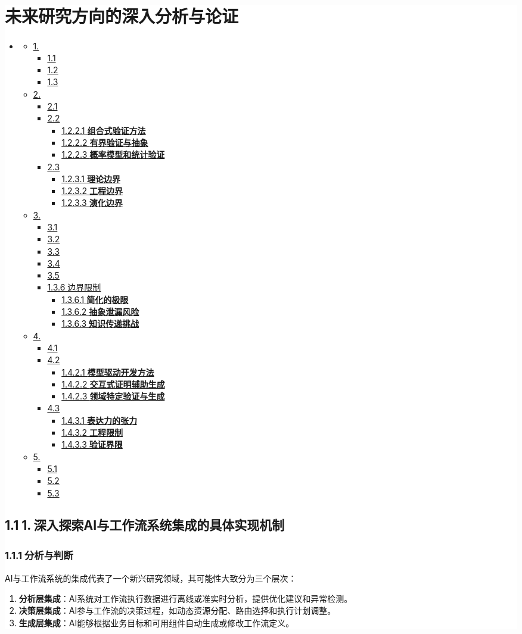 #  未来研究方向的深入分析与论证


- [ ](#1-1-1-1-1-1-1-未来研究方向的深入分析与论证)
  - [1. ](#11-1-深入探索ai与工作流系统集成的具体实现机制)
    - [1.1 ](#111-分析与判断)
    - [1.2 ](#112-逻辑论证)
    - [1.3 ](#113-边界限制)
  - [2. ](#12-2-发展更适合分布式工作流的形式化验证方法)
    - [2.1 ](#121-分析与判断)
    - [2.2 ](#122-逻辑论证)
      - [1.2.2.1 **组合式验证方法**](#1221-组合式验证方法)
      - [1.2.2.2 **有界验证与抽象**](#1222-有界验证与抽象)
      - [1.2.2.3 **概率模型和统计验证**](#1223-概率模型和统计验证)
    - [2.3 ](#123-边界限制)
      - [1.2.3.1 **理论边界**](#1231-理论边界)
      - [1.2.3.2 **工程边界**](#1232-工程边界)
      - [1.2.3.3 **演化边界**](#1233-演化边界)
  - [3. ](#13-3-寻求降低架构复杂性同时保留核心优势的设计改进)
    - [3.1 ](#131-分析与判断)
    - [3.2 ](#132-逻辑论证)
    - [3.3 ](#133-分层架构实现)
    - [3.4 ](#134-领域特定语言dsl简化)
    - [3.5 ](#135-模式库与最佳实践)
    - [1.3.6 边界限制](#136-边界限制)
      - [1.3.6.1 **简化的极限**](#1361-简化的极限)
      - [1.3.6.2 **抽象泄漏风险**](#1362-抽象泄漏风险)
      - [1.3.6.3 **知识传递挑战**](#1363-知识传递挑战)
  - [4. ](#14-4-开发更有效的从形式规范到实现代码的转换工具)
    - [4.1 ](#141-分析与判断)
    - [4.2 ](#142-逻辑论证)
      - [1.4.2.1 **模型驱动开发方法**](#1421-模型驱动开发方法)
      - [1.4.2.2 **交互式证明辅助生成**](#1422-交互式证明辅助生成)
      - [1.4.2.3 **领域特定验证与生成**](#1423-领域特定验证与生成)
    - [4.3 ](#143-边界限制)
      - [1.4.3.1 **表达力的张力**](#1431-表达力的张力)
      - [1.4.3.2 **工程限制**](#1432-工程限制)
      - [1.4.3.3 **验证界限**](#1433-验证界限)
  - [5. ](#15-5-综合评估与前进路径)
    - [5.1 ](#151-内在关联)
    - [5.2 ](#152-优先级建议)
    - [5.3 ](#153-渐进式研究路径)


## 1.1 1. 深入探索AI与工作流系统集成的具体实现机制

### 1.1.1 分析与判断

AI与工作流系统的集成代表了一个新兴研究领域，其可能性大致分为三个层次：

1. **分析层集成**：AI系统对工作流执行数据进行离线或准实时分析，提供优化建议和异常检测。
2. **决策层集成**：AI参与工作流的决策过程，如动态资源分配、路由选择和执行计划调整。
3. **生成层集成**：AI能够根据业务目标和可用组件自动生成或修改工作流定义。
